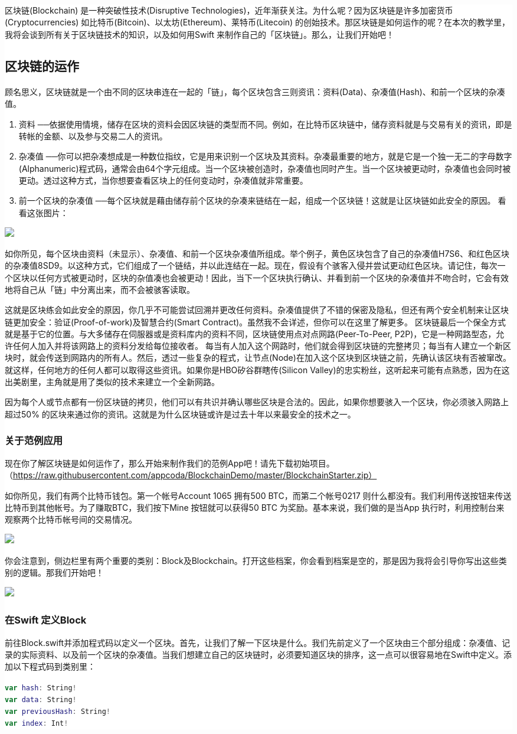 区块链(Blockchain) 是一种突破性技术(Disruptive Technologies)，近年渐获关注。为什么呢？因为区块链是许多加密货币(Cryptocurrencies) 如比特币(Bitcoin)、以太坊(Ethereum)、莱特币(Litecoin) 的创始技术。那区块链是如何运作的呢？在本次的教学里，我将会谈到所有关于区块链技术的知识，以及如何用Swift 来制作自己的「区块链」。那么，让我们开始吧！

## 区块链的运作

顾名思义，区块链就是一个由不同的区块串连在一起的「链」，每个区块包含三则资讯：资料(Data)、杂凑值(Hash)、和前一个区块的杂凑值。

1. 资料 ──依据使用情境，储存在区块的资料会因区块链的类型而不同。例如，在比特币区块链中，储存资料就是与交易有关的资讯，即是转帐的金额、以及参与交易二人的资讯。

2. 杂凑值 ──你可以把杂凑想成是一种数位指纹，它是用来识别一个区块及其资料。杂凑最重要的地方，就是它是一个独一无二的字母数字(Alphanumeric)程式码，通常会由64个字元组成。当一个区块被创造时，杂凑值也同时产生。当一个区块被更动时，杂凑值也会同时被更动。透过这种方式，当你想要查看区块上的任何变动时，杂凑值就非常重要。

3. 前一个区块的杂凑值 ──每个区块就是藉由储存前个区块的杂凑来链结在一起，组成一个区块链！这就是让区块链如此安全的原因。
看看这张图片：

![](https://user-gold-cdn.xitu.io/2018/7/6/1646d0fd1cf4ed02?w=2050&h=790&f=png&s=25544)

如你所见，每个区块由资料（未显示）、杂凑值、和前一个区块杂凑值所组成。举个例子，黄色区块包含了自己的杂凑值H7S6、和红色区块的杂凑值8SD9。以这种方式，它们组成了一个链结，并以此连结在一起。现在，假设有个骇客入侵并尝试更动红色区块。请记住，每次一个区块以任何方式被更动时，区块的杂值凑也会被更动！因此，当下一个区块执行确认、并看到前一个区块的杂凑值并不吻合时，它会有效地将自己从「链」中分离出来，而不会被骇客读取。

这就是区块练会如此安全的原因，你几乎不可能尝试回溯并更改任何资料。杂凑值提供了不错的保密及隐私，但还有两个安全机制来让区块链更加安全：验证(Proof-of-work)及智慧合约(Smart Contract)。虽然我不会详述，但你可以在这里了解更多。
区块链最后一个保全方式就是基于它的位置。与大多储存在伺服器或是资料库内的资料不同，区块链使用点对点网路(Peer-To-Peer, P2P)，它是一种网路型态，允许任何人加入并将该网路上的资料分发给每位接收者。
每当有人加入这个网路时，他们就会得到区块链的完整拷贝；每当有人建立一个新区块时，就会传送到网路内的所有人。然后，透过一些复杂的程式，让节点(Node)在加入这个区块到区块链之前，先确认该区块有否被窜改。就这样，任何地方的任何人都可以取得这些资讯。如果你是HBO矽谷群瞎传(Silicon Valley)的忠实粉丝，这听起来可能有点熟悉，因为在这出美剧里，主角就是用了类似的技术来建立一个全新网路。

因为每个人或节点都有一份区块链的拷贝，他们可以有共识并确认哪些区块是合法的。因此，如果你想要骇入一个区块，你必须骇入网路上超过50% 的区块来通过你的资讯。这就是为什么区块链或许是过去十年以来最安全的技术之一。

### 关于范例应用

现在你了解区块链是如何运作了，那么开始来制作我们的范例App吧！请先下载初始项目。
（https://raw.githubusercontent.com/appcoda/BlockchainDemo/master/BlockchainStarter.zip）

如你所见，我们有两个比特币钱包。第一个帐号Account 1065 拥有500 BTC，而第二个帐号0217 则什么都没有。我们利用传送按钮来传送比特币到其他帐号。为了赚取BTC，我们按下Mine 按钮就可以获得50 BTC 为奖励。基本来说，我们做的是当App 执行时，利用控制台来观察两个比特币帐号间的交易情况。

![](https://user-gold-cdn.xitu.io/2018/7/6/1646d11eca5d2f5f?w=1440&h=758&f=png&s=63032)

你会注意到，侧边栏里有两个重要的类别：Block及Blockchain。打开这些档案，你会看到档案是空的，那是因为我将会引导你写出这些类别的逻辑。那我们开始吧！

![](https://user-gold-cdn.xitu.io/2018/7/6/1646d123d37487fa?w=1398&h=729&f=png&s=59158)

### 在Swift 定义Block

前往Block.swift并添加程式码以定义一个区块。首先，让我们了解一下区块是什么。我们先前定义了一个区块由三个部分组成：杂凑值、记录的实际资料、以及前一个区块的杂凑值。当我们想建立自己的区块链时，必须要知道区块的排序，这一点可以很容易地在Swift中定义。添加以下程式码到类别里：

```swift
var hash: String!
var data: String!
var previousHash: String!
var index: Int!
```
